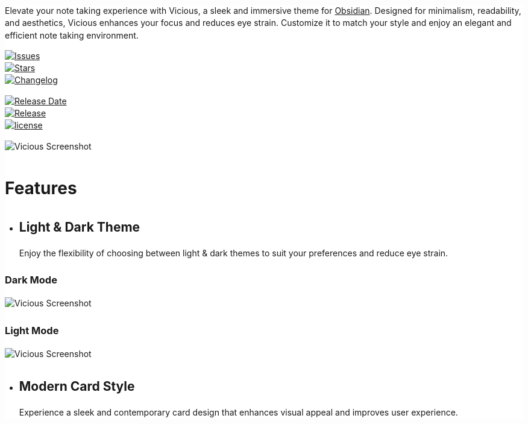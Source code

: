 Elevate your note taking experience with Vicious, a sleek and immersive theme for [Obsidian](https://obsidian.md/). Designed for minimalism, readability, and aesthetics, Vicious enhances your focus and reduces eye strain. Customize it to match your style and enjoy an elegant and efficient note taking environment.  
  
  

[![Issues](https://img.shields.io/github/issues/zaheralmajed/vicious-theme-obsidian?logo=gitbook&style=for-the-badge&labelColor=%2308090E&logoColor=%23fbfcfc&color=%23F18196&label=Issues)](https://github.com/zaheralmajed/vicious-theme-obsidian/issues)  
[![Stars](https://img.shields.io/github/stars/zaheralmajed/vicious-theme-obsidian?logo=github&style=for-the-badge&labelColor=%2308090E&color=%23AB8BEB&label=Stars)](https://github.com/zaheralmajed/vicious-theme-obsidian/stargazers)  
[![Changelog](https://img.shields.io/badge/dynamic/json?url=https%3A%2F%2Fraw.githubusercontent.com%2Fzaheralmajed%2Fvicious-theme-obsidian%2Fmaster%2Fpackage.json&query=version&style=for-the-badge&logo=github&logoColor=%23FBFCFC&label=changelog&labelColor=%2308090E&color=%23F1C981)](https://github.com/zaheralmajed/vicious-theme-obsidian/blob/master/CHANGELOG.md)

[![Release Date](https://img.shields.io/badge/dynamic/json?url=https%3A%2F%2Fraw.githubusercontent.com%2Fzaheralmajed%2Fvicious-theme-obsidian%2Fmaster%2Fpackage.json&query=releasedDate&style=for-the-badge&logo=github&logoColor=%23FBFCFC&label=release%20date&labelColor=%2308090E&color=%23F19A81)](https://github.com/zaheralmajed/vicious-theme-obsidian/releases/tag/1.1.0)  
[![Release](https://img.shields.io/badge/dynamic/json?url=https%3A%2F%2Fraw.githubusercontent.com%2Fzaheralmajed%2Fvicious-theme-obsidian%2Fmaster%2Fpackage.json&query=%24.version&style=for-the-badge&logo=github&logoColor=%23FBFCFC&label=version&labelColor=%2308090E&color=%238BE3EB)](https://github.com/zaheralmajed/vicious-theme-obsidian/releases/tag/1.1.0)  
[![license](https://img.shields.io/badge/dynamic/json?url=https%3A%2F%2Fraw.githubusercontent.com%2Fzaheralmajed%2Fvicious-theme-obsidian%2Fmaster%2Fpackage.json&query=license&style=for-the-badge&logo=github&logoColor=%23FBFCFC&label=license&labelColor=%2308090E&color=%23BCF181)](https://github.com/zaheralmajed/vicious-theme-obsidian/blob/master/LICENSE)

![Vicious Screenshot](https://raw.githubusercontent.com/zaheralmajed/vicious-theme-obsidian/main/assets/preview.png)

# Features

- ## Light & Dark Theme
    
    Enjoy the flexibility of choosing between light & dark themes to suit your preferences and reduce eye strain.

### Dark Mode

![Vicious Screenshot](https://raw.githubusercontent.com/zaheralmajed/vicious-theme-obsidian/main/assets/dark.png)

### Light Mode

![Vicious Screenshot](https://raw.githubusercontent.com/zaheralmajed/vicious-theme-obsidian/main/assets/light.png)

- ## Modern Card Style
    
    Experience a sleek and contemporary card design that enhances visual appeal and improves user experience.
